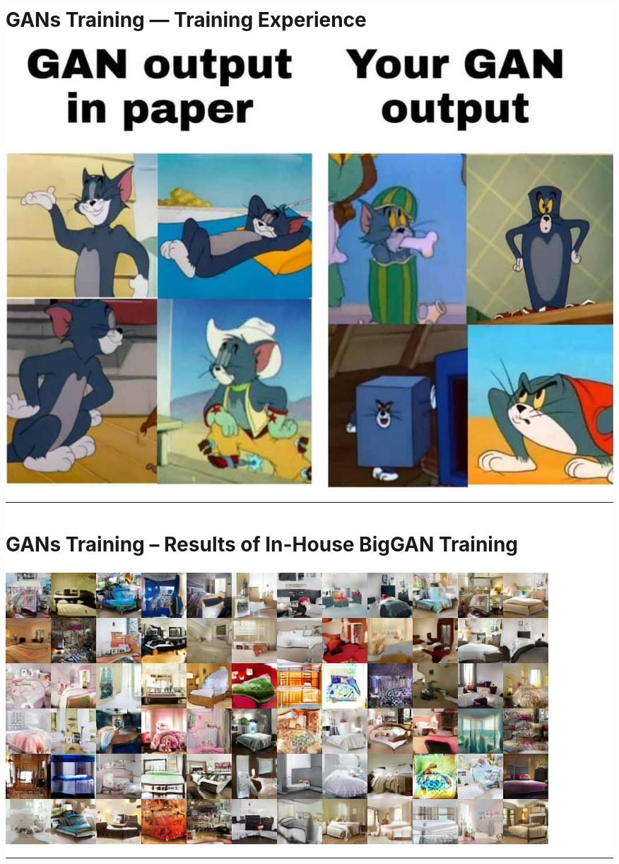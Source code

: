 # GANs Training — Training Experience

![w=70%,h=center](gan_tom.jpg)

---
# GANs Training – Results of In-House BigGAN Training

![w=100%](gan_custom.jpg)

---